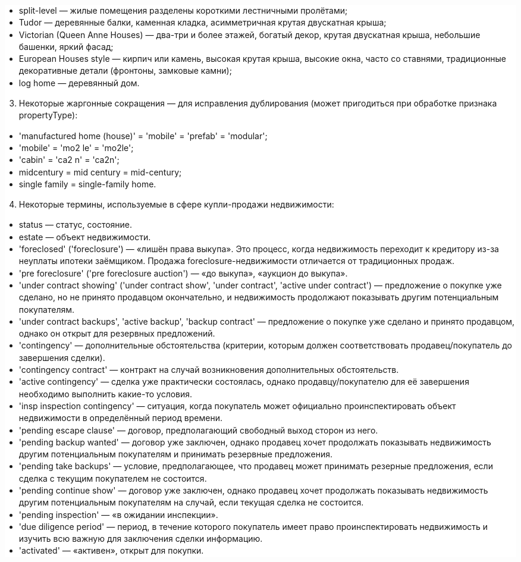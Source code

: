 - split-level — жилые помещения разделены короткими лестничными
пролётами;
- Tudor — деревянные балки, каменная кладка, асимметричная крутая
двускатная крыша;
- Victorian (Queen Anne Houses) — два-три и более этажей, богатый декор,
крутая двускатная крыша, небольшие башенки, яркий фасад;
- European Houses style — кирпич или камень, высокая крутая крыша,
высокие окна, часто со ставнями, традиционные декоративные детали
(фронтоны, замковые камни);
- log home — деревянный дом.
3. Некоторые жаргонные сокращения — для исправления дублирования
(может пригодиться при обработке признака propertyType):
- 'manufactured home (house)' = 'mobile' = 'prefab' = 'modular';
- 'mobile' = 'mo2 le' = 'mo2le';
- 'cabin' = 'ca2 n' = 'ca2n';
- midcentury = mid century = mid-century;
- single family = single-family home.
4. Некоторые термины, используемые в сфере купли-продажи
недвижимости:
- status — статус, состояние.
- estate — объект недвижимости.
- 'foreclosed' ('foreclosure') — «лишён права выкупа».
Это процесс, когда недвижимость переходит к кредитору из-за
неуплаты ипотеки заёмщиком. Продажа foreclosure-недвижимости
отличается от традиционных продаж.
- 'pre foreclosure' ('pre foreclosure auction') — «до выкупа»,
«аукцион до выкупа».
- 'under contract showing' ('under contract show', 'under
contract', 'active under contract') — предложение о покупке
уже сделано, но не принято продавцом окончательно, и
недвижимость продолжают показывать другим потенциальным
покупателям.
- 'under contract backups', 'active backup', 'backup contract' —
предложение о покупке уже сделано и принято продавцом,
однако он открыт для резервных предложений.
- 'contingency' — дополнительные обстоятельства (критерии,
которым должен соответствовать продавец/покупатель до
завершения сделки).
- 'contingency contract' — контракт на случай возникновения
дополнительных обстоятельств.
- 'active contingency' — сделка уже практически состоялась,
однако продавцу/покупателю для её завершения необходимо
выполнить какие-то условия.
- 'insp inspection contingency' — ситуация, когда покупатель
может официально проинспектировать объект недвижимости в
определённый период времени.
- 'pending escape clause' — договор, предполагающий свободный
выход сторон из него.
- 'pending backup wanted' — договор уже заключен, однако
продавец хочет продолжать показывать недвижимость другим
потенциальным покупателям и принимать резервные
предложения.
- 'pending take backups' — условие, предполагающее, что
продавец может принимать резерные предложения, если сделка
с текущим покупателем не состоится.
- 'pending continue show' — договор уже заключен, однако
продавец хочет продолжать показывать недвижимость другим
потенциальным покупателям на случай, если текущая сделка не
состоится.
- 'pending inspection' — «в ожидании инспекции».
- 'due diligence period' — период, в течение которого покупатель
имеет право проинспектировать недвижимость и изучить всю
важную для заключения сделки информацию.
- 'activated' — «активен», открыт для покупки.